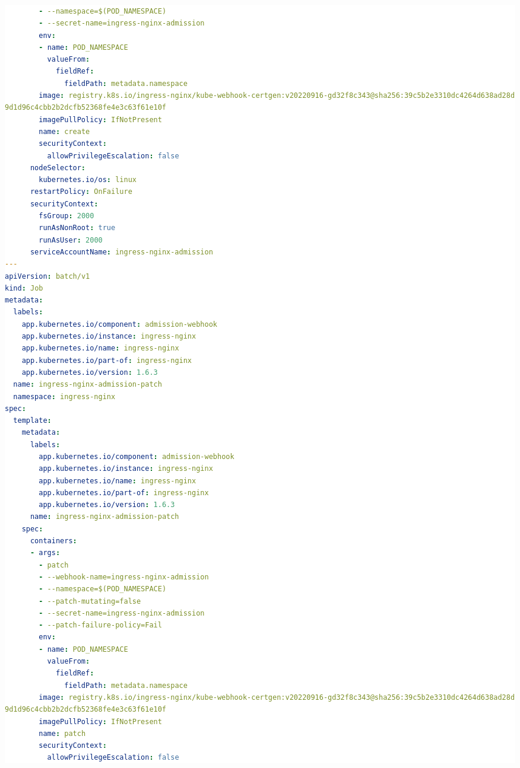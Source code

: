 ```yaml
        - --namespace=$(POD_NAMESPACE)
        - --secret-name=ingress-nginx-admission
        env:
        - name: POD_NAMESPACE
          valueFrom:
            fieldRef:
              fieldPath: metadata.namespace
        image: registry.k8s.io/ingress-nginx/kube-webhook-certgen:v20220916-gd32f8c343@sha256:39c5b2e3310dc4264d638ad28d9d1d96c4cbb2b2dcfb52368fe4e3c63f61e10f
        imagePullPolicy: IfNotPresent
        name: create
        securityContext:
          allowPrivilegeEscalation: false
      nodeSelector:
        kubernetes.io/os: linux
      restartPolicy: OnFailure
      securityContext:
        fsGroup: 2000
        runAsNonRoot: true
        runAsUser: 2000
      serviceAccountName: ingress-nginx-admission
---
apiVersion: batch/v1
kind: Job
metadata:
  labels:
    app.kubernetes.io/component: admission-webhook
    app.kubernetes.io/instance: ingress-nginx
    app.kubernetes.io/name: ingress-nginx
    app.kubernetes.io/part-of: ingress-nginx
    app.kubernetes.io/version: 1.6.3
  name: ingress-nginx-admission-patch
  namespace: ingress-nginx
spec:
  template:
    metadata:
      labels:
        app.kubernetes.io/component: admission-webhook
        app.kubernetes.io/instance: ingress-nginx
        app.kubernetes.io/name: ingress-nginx
        app.kubernetes.io/part-of: ingress-nginx
        app.kubernetes.io/version: 1.6.3
      name: ingress-nginx-admission-patch
    spec:
      containers:
      - args:
        - patch
        - --webhook-name=ingress-nginx-admission
        - --namespace=$(POD_NAMESPACE)
        - --patch-mutating=false
        - --secret-name=ingress-nginx-admission
        - --patch-failure-policy=Fail
        env:
        - name: POD_NAMESPACE
          valueFrom:
            fieldRef:
              fieldPath: metadata.namespace
        image: registry.k8s.io/ingress-nginx/kube-webhook-certgen:v20220916-gd32f8c343@sha256:39c5b2e3310dc4264d638ad28d9d1d96c4cbb2b2dcfb52368fe4e3c63f61e10f
        imagePullPolicy: IfNotPresent
        name: patch
        securityContext:
          allowPrivilegeEscalation: false
```
